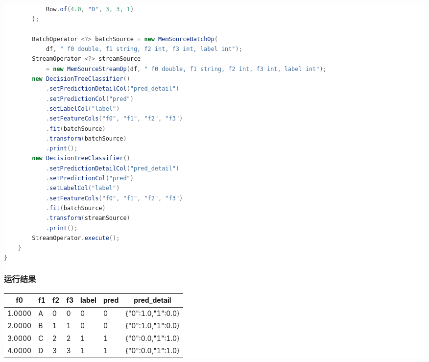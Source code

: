 ```java
			Row.of(4.0, "D", 3, 3, 1)
		);

		BatchOperator <?> batchSource = new MemSourceBatchOp(
			df, " f0 double, f1 string, f2 int, f3 int, label int");
		StreamOperator <?> streamSource
			= new MemSourceStreamOp(df, " f0 double, f1 string, f2 int, f3 int, label int");
		new DecisionTreeClassifier()
			.setPredictionDetailCol("pred_detail")
			.setPredictionCol("pred")
			.setLabelCol("label")
			.setFeatureCols("f0", "f1", "f2", "f3")
			.fit(batchSource)
			.transform(batchSource)
			.print();
		new DecisionTreeClassifier()
			.setPredictionDetailCol("pred_detail")
			.setPredictionCol("pred")
			.setLabelCol("label")
			.setFeatureCols("f0", "f1", "f2", "f3")
			.fit(batchSource)
			.transform(streamSource)
			.print();
		StreamOperator.execute();
	}
}
```

### 运行结果

f0|f1|f2|f3|label|pred|pred_detail
---|---|---|---|-----|----|-----------
1.0000|A|0|0|0|0|{"0":1.0,"1":0.0}
2.0000|B|1|1|0|0|{"0":1.0,"1":0.0}
3.0000|C|2|2|1|1|{"0":0.0,"1":1.0}
4.0000|D|3|3|1|1|{"0":0.0,"1":1.0}
